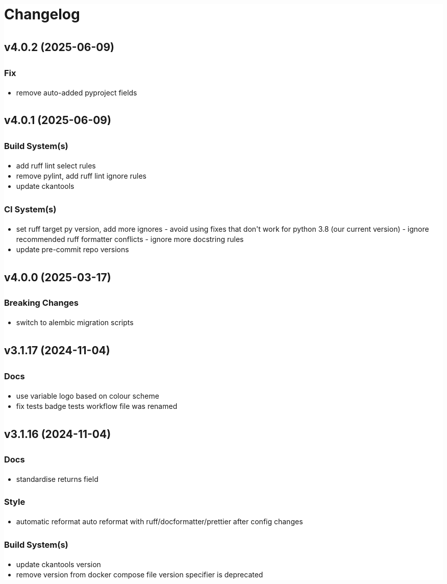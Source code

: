 # Changelog

## v4.0.2 (2025-06-09)

### Fix

- remove auto-added pyproject fields

## v4.0.1 (2025-06-09)

### Build System(s)

- add ruff lint select rules
- remove pylint, add ruff lint ignore rules
- update ckantools

### CI System(s)

- set ruff target py version, add more ignores - avoid using fixes that don't work for python 3.8 (our current version) - ignore recommended ruff formatter conflicts - ignore more docstring rules
- update pre-commit repo versions

## v4.0.0 (2025-03-17)

### Breaking Changes

- switch to alembic migration scripts

## v3.1.17 (2024-11-04)

### Docs

- use variable logo based on colour scheme
- fix tests badge tests workflow file was renamed

## v3.1.16 (2024-11-04)

### Docs

- standardise returns field

### Style

- automatic reformat auto reformat with ruff/docformatter/prettier after config changes

### Build System(s)

- update ckantools version
- remove version from docker compose file version specifier is deprecated
